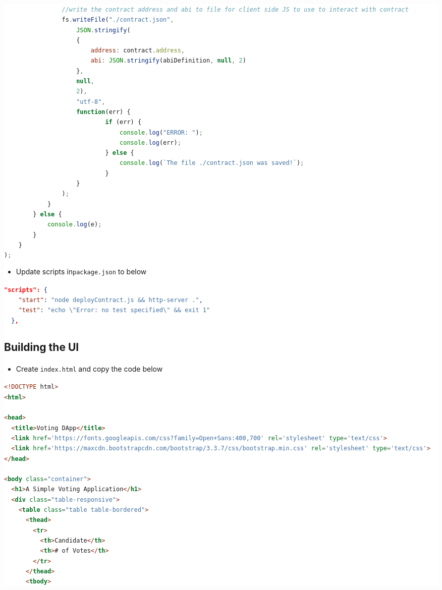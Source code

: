 ```js
                //write the contract address and abi to file for client side JS to use to interact with contract
                fs.writeFile("./contract.json",
                    JSON.stringify(
                    {
                        address: contract.address,
                        abi: JSON.stringify(abiDefinition, null, 2)
                    },
                    null,
                    2),
                    "utf-8",
                    function(err) {
                            if (err) {
                                console.log("ERROR: ");
                                console.log(err);
                            } else {
                                console.log(`The file ./contract.json was saved!`);
                            }
                    }
                );
            }
        } else {
            console.log(e);
        }
    }
);
```


* Update scripts in`package.json` to below

```json
"scripts": {
    "start": "node deployContract.js && http-server .",
    "test": "echo \"Error: no test specified\" && exit 1"
  },
```

## Building the UI

* Create `index.html` and copy the code below

```html
<!DOCTYPE html>
<html>

<head>
  <title>Voting DApp</title>
  <link href='https://fonts.googleapis.com/css?family=Open+Sans:400,700' rel='stylesheet' type='text/css'>
  <link href='https://maxcdn.bootstrapcdn.com/bootstrap/3.3.7/css/bootstrap.min.css' rel='stylesheet' type='text/css'>
</head>

<body class="container">
  <h1>A Simple Voting Application</h1>
  <div class="table-responsive">
    <table class="table table-bordered">
      <thead>
        <tr>
          <th>Candidate</th>
          <th># of Votes</th>
        </tr>
      </thead>
      <tbody>
```
